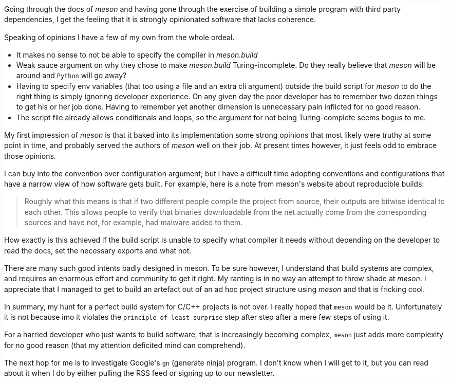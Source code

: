 Going through the docs of *meson* and having gone through the exercise
of building a simple program with third party dependencies, I get the
feeling that it is strongly opinionated software that lacks coherence.

Speaking of opinions I have a few of my own from the whole ordeal.

- It makes no sense to not be able to specify the compiler in *meson.build*
- Weak sauce argument on why they chose to make *meson.build* 
  Turing-incomplete.  Do they really believe that *meson* will
  be around and `Python` will go away?
- Having to specify env variables (that too using a file and an extra
  cli argument) outside the build script for *meson* to do the 
  right thing is simply ignoring developer experience. On any
  given day the poor developer has to remember two dozen things to
  get his or her job done. Having to remember yet another dimension
  is unnecessary pain inflicted for no good reason.
- The script file already allows conditionals and loops, so the argument
  for not being Turing-complete seems bogus to me.

My first impression of *meson* is that it baked into its implementation
some strong opinions that most likely were truthy at some point in time,
and probably served the authors of *meson* well on their job. At present
times however, it just feels odd to embrace those opinions. 

I can buy into the convention over configuration argument; but I have
a difficult time adopting conventions and configurations that have a 
narrow view of how software gets built. For example, here is a note from
meson's website about reproducible builds:
> Roughly what this means is that if two different people compile the
> project from source, their outputs are bitwise identical to each other.
> This allows people to verify that binaries downloadable from the net
> actually come from the corresponding sources and have not, for example,
> had malware added to them.

How exactly is this achieved if the build script is unable to specify 
what compiler it needs without depending on the developer to read the
docs, set the necessary exports and what not.

There are many such good intents badly designed in meson. To be sure 
however, I understand that build systems are complex, and requires an
enormous effort and community to get it right. My ranting is in no way
an attempt to throw shade at *meson*. I appreciate that I managed to get
to build an artefact out of an ad hoc project structure using *meson* 
and that is fricking cool.

In summary, my hunt for a perfect build system for C/C++ projects is not
over. I really hoped that `meson` would be it. Unfortunately it is not
because imo it violates the `principle of least surprise` step after
step after a mere few steps of using it.

For a harried developer who just wants to build software, that is 
increasingly becoming complex, `meson` just adds more complexity for
no good reason (that my attention deficited mind can comprehend).

The next hop for me is to investigate Google's `gn` (generate ninja)
program. I don't know when I will get to it, but you can read about
it when I do by either pulling the  RSS feed or signing up to our 
newsletter.
